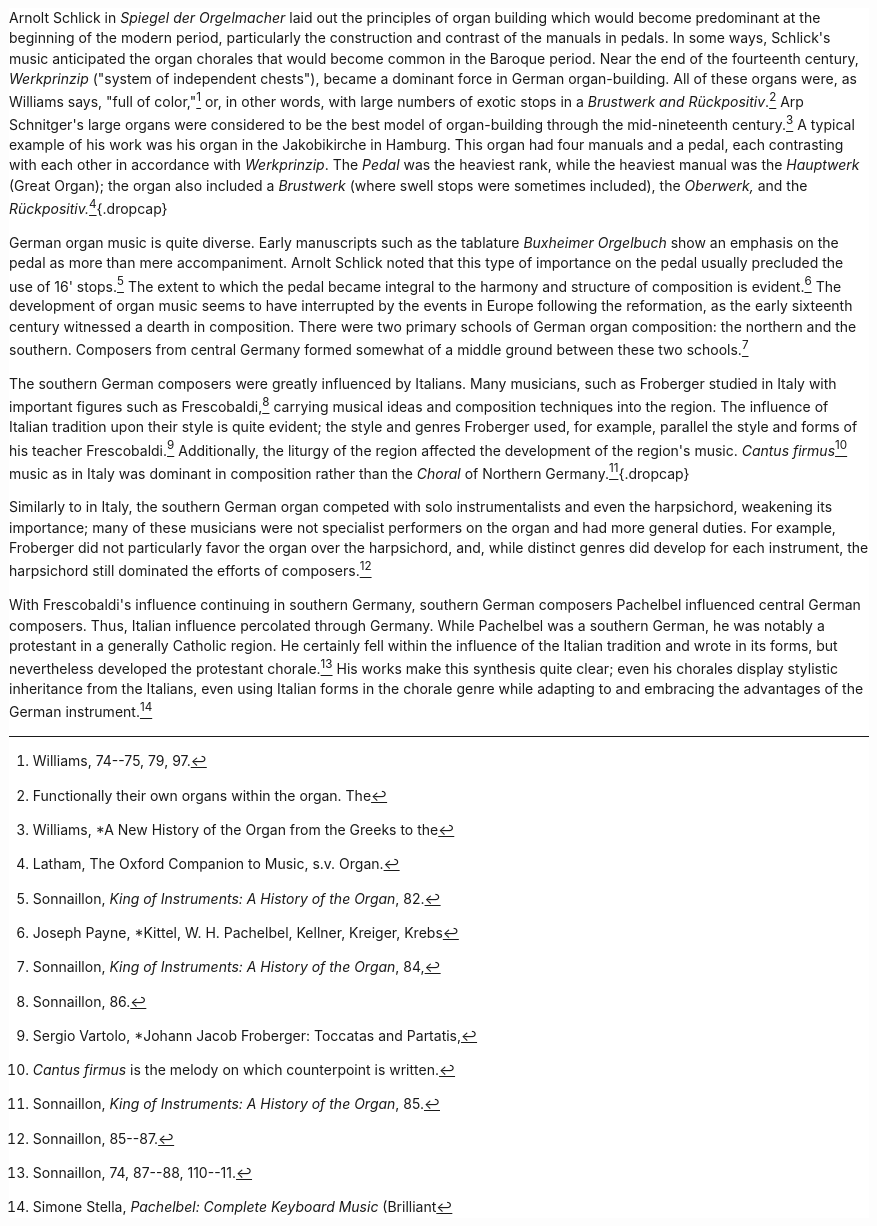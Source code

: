 Arnolt Schlick in *Spiegel der Orgelmacher* laid out the principles of
organ building which would become predominant at the beginning of the
modern period, particularly the construction and contrast of the manuals
in pedals. In some ways, Schlick's music anticipated the organ chorales
that would become common in the Baroque period. Near the end of the
fourteenth century, *Werkprinzip* ("system of independent chests"),
became a dominant force in German organ-building. All of these organs
were, as Williams says, "full of color,"[^24] or, in other words, with
large numbers of exotic stops in a *Brustwerk and Rückpositiv*.[^25] Arp
Schnitger's large organs were considered to be the best model of
organ-building through the mid-nineteenth century.[^26] A typical
example of his work was his organ in the Jakobikirche in Hamburg. This
organ had four manuals and a pedal, each contrasting with each other in
accordance with *Werkprinzip*. The *Pedal* was the heaviest rank, while
the heaviest manual was the *Hauptwerk* (Great Organ); the organ also
included a *Brustwerk* (where swell stops were sometimes included), the
*Oberwerk,* and the *Rückpositiv.*[^27]{.dropcap}

German organ music is quite diverse. Early manuscripts such as the
tablature *Buxheimer Orgelbuch* show an emphasis on the pedal as more
than mere accompaniment. Arnolt Schlick noted that this type of
importance on the pedal usually precluded the use of 16' stops.[^28] The
extent to which the pedal became integral to the harmony and structure
of composition is evident.[^29] The development of organ music seems to
have interrupted by the events in Europe following the reformation, as
the early sixteenth century witnessed a dearth in composition. There
were two primary schools of German organ composition: the northern and
the southern. Composers from central Germany formed somewhat of a middle
ground between these two schools.[^30]

The southern German composers were greatly influenced by Italians. Many
musicians, such as Froberger studied in Italy with important figures
such as Frescobaldi,[^31] carrying musical ideas and composition
techniques into the region. The influence of Italian tradition upon
their style is quite evident; the style and genres Froberger used, for
example, parallel the style and forms of his teacher Frescobaldi.[^32]
Additionally, the liturgy of the region affected the development of the
region's music. *Cantus firmus*[^33] music as in Italy was dominant in
composition rather than the *Choral* of Northern Germany.[^34]{.dropcap}

Similarly to in Italy, the southern German organ competed with solo
instrumentalists and even the harpsichord, weakening its importance;
many of these musicians were not specialist performers on the organ and
had more general duties. For example, Froberger did not particularly
favor the organ over the harpsichord, and, while distinct genres did
develop for each instrument, the harpsichord still dominated the efforts
of composers.[^35]

With Frescobaldi's influence continuing in southern Germany, southern
German composers Pachelbel influenced central German composers. Thus,
Italian influence percolated through Germany. While Pachelbel was a
southern German, he was notably a protestant in a generally Catholic
region. He certainly fell within the influence of the Italian tradition
and wrote in its forms, but nevertheless developed the protestant
chorale.[^36] His works make this synthesis quite clear; even his
chorales display stylistic inheritance from the Italians, even using
Italian forms in the chorale genre while adapting to and embracing the
advantages of the German instrument.[^37]


[^1]: Peter Williams, *A New History of the Organ from the Greeks to
[^2]: Alison Latham, ed., *The Oxford Companion to Music* (Oxford ;
[^3]: Williams, *A New History of the Organ from the Greeks to the
[^4]: Latham, *The Oxford Companion to Music*, s.v. Organ.
[^5]: Peter Williams demonstrates in the first five chapters of his
[^6]: Williams, *A New History of the Organ from the Greeks to the
[^7]: Williams, 34; Latham, *The Oxford Companion to Music*, s.v.
[^8]: Williams, *A New History of the Organ from the Greeks to the
[^9]: Williams, 38--42, 45, 47--48, 49.
[^10]: Latham, *The Oxford Companion to Music*, s.v. Organ.
[^11]: Williams, *A New History of the Organ from the Greeks to the
[^12]: Bernard. Sonnaillon, *King of Instruments: A History of the
[^13]: Sonnaillon, 73; Manfred F Bukofzer, *Music in the Baroque Era:
[^14]: Bukofzer, *Music in the Baroque Era*, 48--50.
[^15]: Sonnaillon, *King of Instruments: A History of the Organ*, 73.
[^16]: Bukofzer, *Music in the Baroque Era*, 49.
[^17]: Sonnaillon, *King of Instruments: A History of the Organ*, 73;
[^18]: Alexander Silbiger, "The Solo Instrumentalist," in *The
[^19]: Sonnaillon, *King of Instruments: A History of the Organ*, 74.
[^20]: Silbiger, "The Solo Instrumentalist," 440.
[^21]: Sonnaillon, *King of Instruments: A History of the Organ*, 74.
[^22]: Latham, *The Oxford Companion to Music*, s.v. Frescobaldi,
[^23]: Sonnaillon, *King of Instruments: A History of the Organ*, 75.
[^24]: Williams, 74--75, 79, 97.
[^25]: Functionally their own organs within the organ. The
[^26]: Williams, *A New History of the Organ from the Greeks to the
[^27]: Latham, The Oxford Companion to Music, s.v. Organ.
[^28]: Sonnaillon, *King of Instruments: A History of the Organ*, 82.
[^29]: Joseph Payne, *Kittel, W. H. Pachelbel, Kellner, Kreiger, Krebs
[^30]: Sonnaillon, *King of Instruments: A History of the Organ*, 84,
[^31]: Sonnaillon, 86.
[^32]: Sergio Vartolo, *Johann Jacob Froberger: Toccatas and Partatis,
[^33]: *Cantus firmus* is the melody on which counterpoint is written.
[^34]: Sonnaillon, *King of Instruments: A History of the Organ*, 85.
[^35]: Sonnaillon, 85--87.
[^36]: Sonnaillon, 74, 87--88, 110--11.
[^37]: Simone Stella, *Pachelbel: Complete Keyboard Music* (Brilliant
[^38]: Sonnaillon, *King of Instruments: A History of the Organ*, 86,
[^39]: Latham, *The Oxford Companion to Music*, s.v. organ chorale.
[^40]: Sonnaillon, *King of Instruments: A History of the Organ*, 91;
[^41]: Sonnaillon, *King of Instruments: A History of the Organ*,
[^42]: Sonnaillon, 109; Joerg Breiding et al., *Michaelisvesper*
[^43]: Sonnaillon, *King of Instruments: A History of the Organ*, 97;
[^44]: Sonnaillon, *King of Instruments: A History of the Organ*,
[^45]: Sonnaillon, 110; Craig Cramer, *Johann Gottfried Walther:
[^46]: Sonnaillon, *King of Instruments: A History of the Organ*,
[^47]: Bukofzer, *Music in the Baroque Era*, 272.
[^48]: Daniel Chorzempa, *Bach: Orgelbüchlein: 18 Chorales, Leipziger
[^49]: Sadie, Tyrrell, and Grove, The New Grove Dictionary of Music